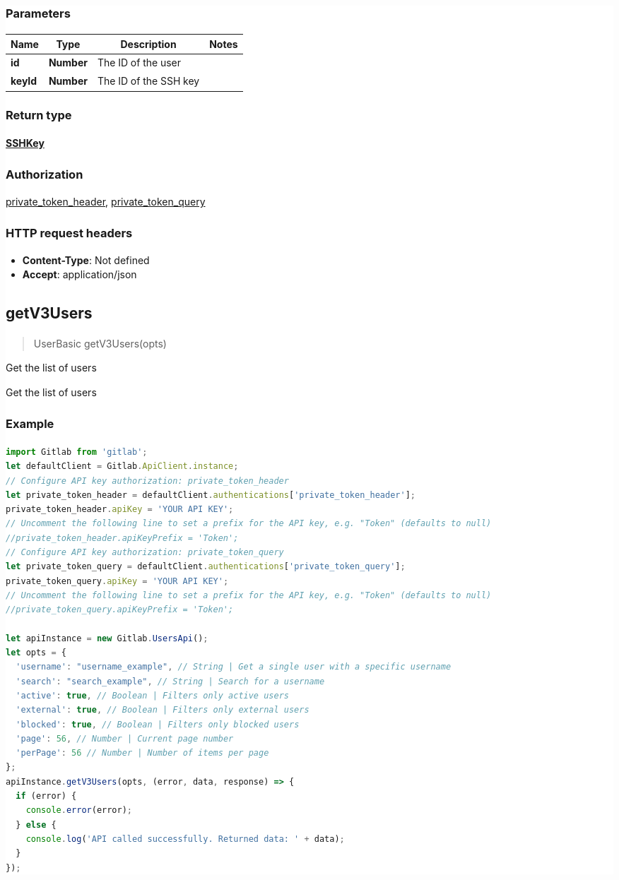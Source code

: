 ### Parameters


Name | Type | Description  | Notes
------------- | ------------- | ------------- | -------------
 **id** | **Number**| The ID of the user | 
 **keyId** | **Number**| The ID of the SSH key | 

### Return type

[**SSHKey**](SSHKey.md)

### Authorization

[private_token_header](../README.md#private_token_header), [private_token_query](../README.md#private_token_query)

### HTTP request headers

- **Content-Type**: Not defined
- **Accept**: application/json


## getV3Users

> UserBasic getV3Users(opts)

Get the list of users

Get the list of users

### Example

```javascript
import Gitlab from 'gitlab';
let defaultClient = Gitlab.ApiClient.instance;
// Configure API key authorization: private_token_header
let private_token_header = defaultClient.authentications['private_token_header'];
private_token_header.apiKey = 'YOUR API KEY';
// Uncomment the following line to set a prefix for the API key, e.g. "Token" (defaults to null)
//private_token_header.apiKeyPrefix = 'Token';
// Configure API key authorization: private_token_query
let private_token_query = defaultClient.authentications['private_token_query'];
private_token_query.apiKey = 'YOUR API KEY';
// Uncomment the following line to set a prefix for the API key, e.g. "Token" (defaults to null)
//private_token_query.apiKeyPrefix = 'Token';

let apiInstance = new Gitlab.UsersApi();
let opts = {
  'username': "username_example", // String | Get a single user with a specific username
  'search': "search_example", // String | Search for a username
  'active': true, // Boolean | Filters only active users
  'external': true, // Boolean | Filters only external users
  'blocked': true, // Boolean | Filters only blocked users
  'page': 56, // Number | Current page number
  'perPage': 56 // Number | Number of items per page
};
apiInstance.getV3Users(opts, (error, data, response) => {
  if (error) {
    console.error(error);
  } else {
    console.log('API called successfully. Returned data: ' + data);
  }
});
```
